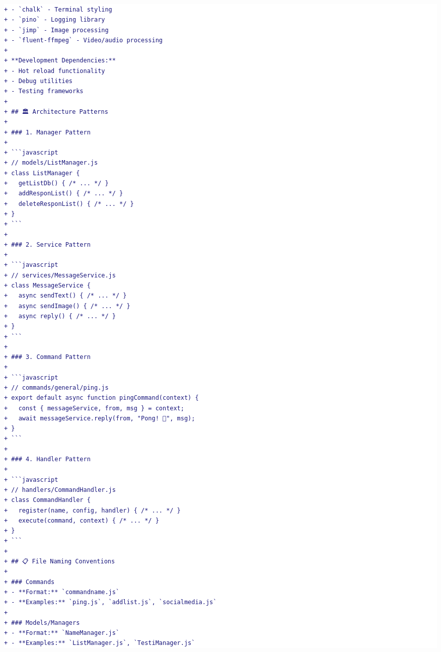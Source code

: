 ```diff
+ - `chalk` - Terminal styling
+ - `pino` - Logging library
+ - `jimp` - Image processing
+ - `fluent-ffmpeg` - Video/audio processing
+ 
+ **Development Dependencies:**
+ - Hot reload functionality
+ - Debug utilities
+ - Testing frameworks
+ 
+ ## 🏛️ Architecture Patterns
+ 
+ ### 1. Manager Pattern
+ 
+ ```javascript
+ // models/ListManager.js
+ class ListManager {
+   getListDb() { /* ... */ }
+   addResponList() { /* ... */ }
+   deleteResponList() { /* ... */ }
+ }
+ ```
+ 
+ ### 2. Service Pattern
+ 
+ ```javascript
+ // services/MessageService.js  
+ class MessageService {
+   async sendText() { /* ... */ }
+   async sendImage() { /* ... */ }
+   async reply() { /* ... */ }
+ }
+ ```
+ 
+ ### 3. Command Pattern
+ 
+ ```javascript
+ // commands/general/ping.js
+ export default async function pingCommand(context) {
+   const { messageService, from, msg } = context;
+   await messageService.reply(from, "Pong! 🏓", msg);
+ }
+ ```
+ 
+ ### 4. Handler Pattern
+ 
+ ```javascript
+ // handlers/CommandHandler.js
+ class CommandHandler {
+   register(name, config, handler) { /* ... */ }
+   execute(command, context) { /* ... */ }
+ }
+ ```
+ 
+ ## 📋 File Naming Conventions
+ 
+ ### Commands
+ - **Format:** `commandname.js`
+ - **Examples:** `ping.js`, `addlist.js`, `socialmedia.js`
+ 
+ ### Models/Managers
+ - **Format:** `NameManager.js`
+ - **Examples:** `ListManager.js`, `TestiManager.js`
```
